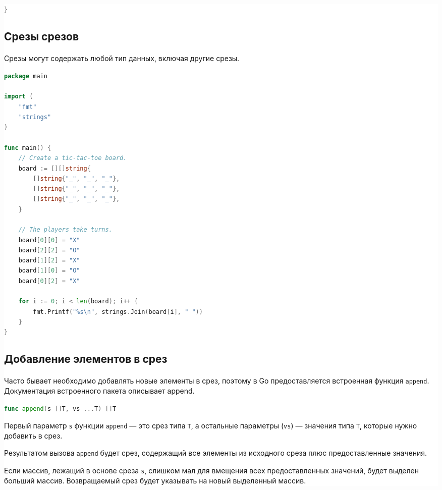 ```go
}
```

## Срезы срезов

Срезы могут содержать любой тип данных, включая другие срезы.

```go
package main

import (
	"fmt"
	"strings"
)

func main() {
	// Create a tic-tac-toe board.
	board := [][]string{
		[]string{"_", "_", "_"},
		[]string{"_", "_", "_"},
		[]string{"_", "_", "_"},
	}

	// The players take turns.
	board[0][0] = "X"
	board[2][2] = "O"
	board[1][2] = "X"
	board[1][0] = "O"
	board[0][2] = "X"

	for i := 0; i < len(board); i++ {
		fmt.Printf("%s\n", strings.Join(board[i], " "))
	}
}
```

## Добавление элементов в срез

Часто бывает необходимо добавлять новые элементы в срез, поэтому в Go предоставляется встроенная функция `append`. Документация встроенного пакета описывает append.

```go
func append(s []T, vs ...T) []T
```

Первый параметр `s` функции `append` — это срез типа `T`, а остальные параметры (`vs`) — значения типа `T`, которые нужно добавить в срез.

Результатом вызова `append` будет срез, содержащий все элементы из исходного среза плюс предоставленные значения.

Если массив, лежащий в основе среза `s`, слишком мал для вмещения всех предоставленных значений, будет выделен больший массив. Возвращаемый срез будет указывать на новый выделенный массив.
